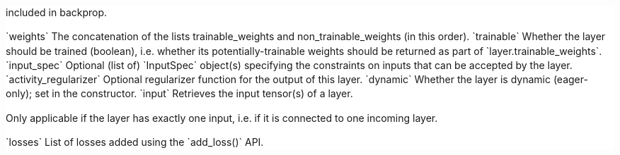 included in backprop.
</td>
</tr><tr>
<td>
`weights`
</td>
<td>
The concatenation of the lists trainable_weights and
non_trainable_weights (in this order).
</td>
</tr><tr>
<td>
`trainable`
</td>
<td>
Whether the layer should be trained (boolean), i.e. whether
its potentially-trainable weights should be returned as part of
`layer.trainable_weights`.
</td>
</tr><tr>
<td>
`input_spec`
</td>
<td>
Optional (list of) `InputSpec` object(s) specifying the
constraints on inputs that can be accepted by the layer.
</td>
</tr><tr>
<td>
`activity_regularizer`
</td>
<td>
Optional regularizer function for the output of this layer.
</td>
</tr><tr>
<td>
`dynamic`
</td>
<td>
Whether the layer is dynamic (eager-only); set in the constructor.
</td>
</tr><tr>
<td>
`input`
</td>
<td>
Retrieves the input tensor(s) of a layer.

Only applicable if the layer has exactly one input,
i.e. if it is connected to one incoming layer.
</td>
</tr><tr>
<td>
`losses`
</td>
<td>
List of losses added using the `add_loss()` API.
